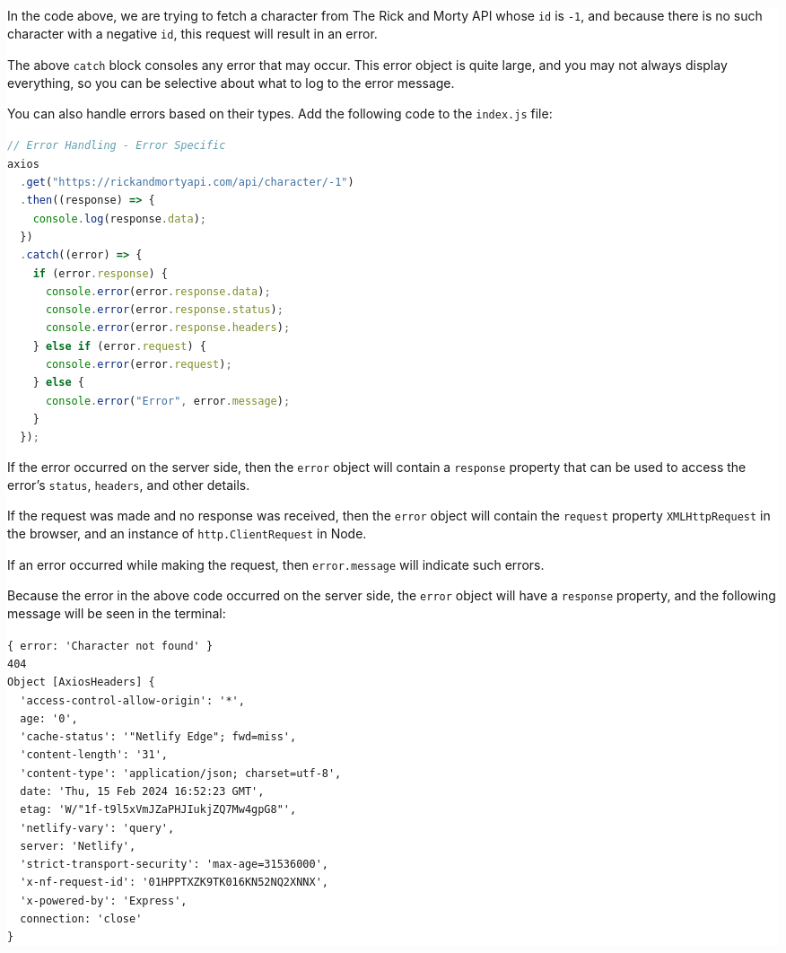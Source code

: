 In the code above, we are trying to fetch a character from The Rick and Morty API whose `id` is `-1`, and because there is no such character with a negative `id`, this request will result in an error.

The above `catch` block consoles any error that may occur. This error object is quite large, and you may not always display everything, so you can be selective about what to log to the error message.

You can also handle errors based on their types. Add the following code to the <VPIcon icon="fa-brands fa-js"/>`index.js` file:

```js :collapsed-lines title="index.js"
// Error Handling - Error Specific
axios
  .get("https://rickandmortyapi.com/api/character/-1")
  .then((response) => {
    console.log(response.data);
  })
  .catch((error) => {
    if (error.response) {
      console.error(error.response.data);
      console.error(error.response.status);
      console.error(error.response.headers);
    } else if (error.request) {
      console.error(error.request);
    } else {
      console.error("Error", error.message);
    }
  });
```

If the error occurred on the server side, then the `error` object will contain a `response` property that can be used to access the error’s `status`, `headers`, and other details.

If the request was made and no response was received, then the `error` object will contain the `request` property `XMLHttpRequest` in the browser, and an instance of `http.ClientRequest` in Node.

If an error occurred while making the request, then `error.message` will indicate such errors.

Because the error in the above code occurred on the server side, the `error` object will have a `response` property, and the following message will be seen in the terminal:

```plaintext title="output"
{ error: 'Character not found' }
404
Object [AxiosHeaders] {
  'access-control-allow-origin': '*',
  age: '0',
  'cache-status': '"Netlify Edge"; fwd=miss',
  'content-length': '31',
  'content-type': 'application/json; charset=utf-8',
  date: 'Thu, 15 Feb 2024 16:52:23 GMT',
  etag: 'W/"1f-t9l5xVmJZaPHJIukjZQ7Mw4gpG8"',
  'netlify-vary': 'query',
  server: 'Netlify',
  'strict-transport-security': 'max-age=31536000',
  'x-nf-request-id': '01HPPTXZK9TK016KN52NQ2XNNX',
  'x-powered-by': 'Express',
  connection: 'close'
}
```
